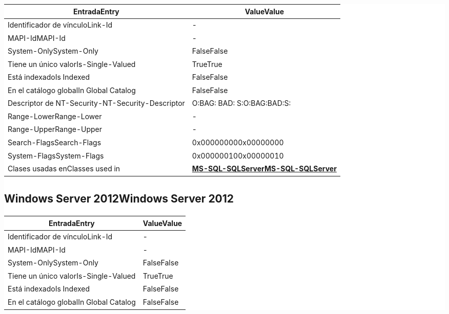| <span data-ttu-id="38a19-225">Entrada</span><span class="sxs-lookup"><span data-stu-id="38a19-225">Entry</span></span> | <span data-ttu-id="38a19-226">Value</span><span class="sxs-lookup"><span data-stu-id="38a19-226">Value</span></span> |
|------------------------|-----------------------------------------------------------|
| <span data-ttu-id="38a19-227">Identificador de vínculo</span><span class="sxs-lookup"><span data-stu-id="38a19-227">Link-Id</span></span>                | \-                                                        |
| <span data-ttu-id="38a19-228">MAPI-Id</span><span class="sxs-lookup"><span data-stu-id="38a19-228">MAPI-Id</span></span>                | \-                                                        |
| <span data-ttu-id="38a19-229">System-Only</span><span class="sxs-lookup"><span data-stu-id="38a19-229">System-Only</span></span>            | <span data-ttu-id="38a19-230">False</span><span class="sxs-lookup"><span data-stu-id="38a19-230">False</span></span>                                                     |
| <span data-ttu-id="38a19-231">Tiene un único valor</span><span class="sxs-lookup"><span data-stu-id="38a19-231">Is-Single-Valued</span></span>       | <span data-ttu-id="38a19-232">True</span><span class="sxs-lookup"><span data-stu-id="38a19-232">True</span></span>                                                      |
| <span data-ttu-id="38a19-233">Está indexado</span><span class="sxs-lookup"><span data-stu-id="38a19-233">Is Indexed</span></span>             | <span data-ttu-id="38a19-234">False</span><span class="sxs-lookup"><span data-stu-id="38a19-234">False</span></span>                                                     |
| <span data-ttu-id="38a19-235">En el catálogo global</span><span class="sxs-lookup"><span data-stu-id="38a19-235">In Global Catalog</span></span>      | <span data-ttu-id="38a19-236">False</span><span class="sxs-lookup"><span data-stu-id="38a19-236">False</span></span>                                                     |
| <span data-ttu-id="38a19-237">Descriptor de NT-Security-</span><span class="sxs-lookup"><span data-stu-id="38a19-237">NT-Security-Descriptor</span></span> | <span data-ttu-id="38a19-238">O:BAG: BAD: S:</span><span class="sxs-lookup"><span data-stu-id="38a19-238">O:BAG:BAD:S:</span></span>                                              |
| <span data-ttu-id="38a19-239">Range-Lower</span><span class="sxs-lookup"><span data-stu-id="38a19-239">Range-Lower</span></span>            | \-                                                        |
| <span data-ttu-id="38a19-240">Range-Upper</span><span class="sxs-lookup"><span data-stu-id="38a19-240">Range-Upper</span></span>            | \-                                                        |
| <span data-ttu-id="38a19-241">Search-Flags</span><span class="sxs-lookup"><span data-stu-id="38a19-241">Search-Flags</span></span>           | <span data-ttu-id="38a19-242">0x00000000</span><span class="sxs-lookup"><span data-stu-id="38a19-242">0x00000000</span></span>                                                |
| <span data-ttu-id="38a19-243">System-Flags</span><span class="sxs-lookup"><span data-stu-id="38a19-243">System-Flags</span></span>           | <span data-ttu-id="38a19-244">0x00000010</span><span class="sxs-lookup"><span data-stu-id="38a19-244">0x00000010</span></span>                                                |
| <span data-ttu-id="38a19-245">Clases usadas en</span><span class="sxs-lookup"><span data-stu-id="38a19-245">Classes used in</span></span>        | [<span data-ttu-id="38a19-246">**MS-SQL-SQLServer**</span><span class="sxs-lookup"><span data-stu-id="38a19-246">**MS-SQL-SQLServer**</span></span>](c-ms-sql-sqlserver.md)<br/> |



## <a name="windows-server-2012"></a><span data-ttu-id="38a19-247">Windows Server 2012</span><span class="sxs-lookup"><span data-stu-id="38a19-247">Windows Server 2012</span></span>



| <span data-ttu-id="38a19-248">Entrada</span><span class="sxs-lookup"><span data-stu-id="38a19-248">Entry</span></span> | <span data-ttu-id="38a19-249">Value</span><span class="sxs-lookup"><span data-stu-id="38a19-249">Value</span></span> |
|------------------------|-----------------------------------------------------------|
| <span data-ttu-id="38a19-250">Identificador de vínculo</span><span class="sxs-lookup"><span data-stu-id="38a19-250">Link-Id</span></span>                | \-                                                        |
| <span data-ttu-id="38a19-251">MAPI-Id</span><span class="sxs-lookup"><span data-stu-id="38a19-251">MAPI-Id</span></span>                | \-                                                        |
| <span data-ttu-id="38a19-252">System-Only</span><span class="sxs-lookup"><span data-stu-id="38a19-252">System-Only</span></span>            | <span data-ttu-id="38a19-253">False</span><span class="sxs-lookup"><span data-stu-id="38a19-253">False</span></span>                                                     |
| <span data-ttu-id="38a19-254">Tiene un único valor</span><span class="sxs-lookup"><span data-stu-id="38a19-254">Is-Single-Valued</span></span>       | <span data-ttu-id="38a19-255">True</span><span class="sxs-lookup"><span data-stu-id="38a19-255">True</span></span>                                                      |
| <span data-ttu-id="38a19-256">Está indexado</span><span class="sxs-lookup"><span data-stu-id="38a19-256">Is Indexed</span></span>             | <span data-ttu-id="38a19-257">False</span><span class="sxs-lookup"><span data-stu-id="38a19-257">False</span></span>                                                     |
| <span data-ttu-id="38a19-258">En el catálogo global</span><span class="sxs-lookup"><span data-stu-id="38a19-258">In Global Catalog</span></span>      | <span data-ttu-id="38a19-259">False</span><span class="sxs-lookup"><span data-stu-id="38a19-259">False</span></span>                                                     |